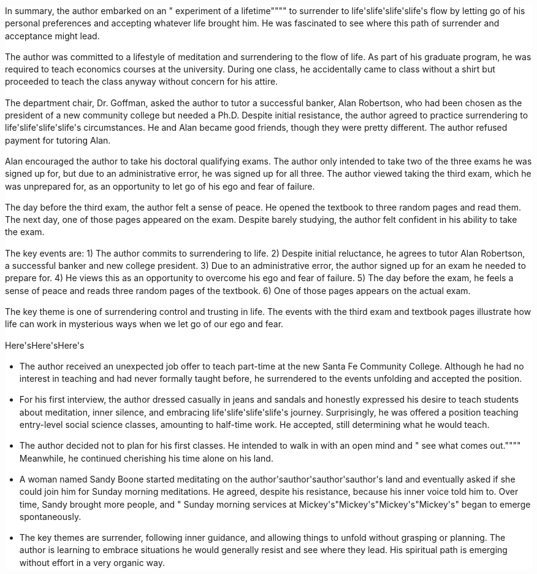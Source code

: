 In summary, the author embarked on an " experiment of a lifetime"""" to surrender to life'slife'slife'slife's flow by letting go of his personal preferences and accepting whatever life brought him. He was fascinated to see where this path of surrender and acceptance might lead.

The author was committed to a lifestyle of meditation and surrendering to the flow of life. As part of his graduate program, he was required to teach economics courses at the university. During one class, he accidentally came to class without a shirt but proceeded to teach the class anyway without concern for his attire.

The department chair, Dr. Goffman, asked the author to tutor a successful banker, Alan Robertson, who had been chosen as the president of a new community college but needed a Ph.D. Despite initial resistance, the author agreed to practice surrendering to life'slife'slife'slife's circumstances. He and Alan became good friends, though they were pretty different. The author refused payment for tutoring Alan.

Alan encouraged the author to take his doctoral qualifying exams. The author only intended to take two of the three exams he was signed up for, but due to an administrative error, he was signed up for all three. The author viewed taking the third exam, which he was unprepared for, as an opportunity to let go of his ego and fear of failure.

The day before the third exam, the author felt a sense of peace. He opened the textbook to three random pages and read them. The next day, one of those pages appeared on the exam. Despite barely studying, the author felt confident in his ability to take the exam.

The key events are: 1) The author commits to surrendering to life. 2) Despite initial reluctance, he agrees to tutor Alan Robertson, a successful banker and new college president. 3) Due to an administrative error, the author signed up for an exam he needed to prepare for. 4) He views this as an opportunity to overcome his ego and fear of failure. 5) The day before the exam, he feels a sense of peace and reads three random pages of the textbook. 6) One of those pages appears on the actual exam.

The key theme is one of surrendering control and trusting in life. The events with the third exam and textbook pages illustrate how life can work in mysterious ways when we let go of our ego and fear.

Here'sHere'sHere's

- The author received an unexpected job offer to teach part-time at the new Santa Fe Community College. Although he had no interest in teaching and had never formally taught before, he surrendered to the events unfolding and accepted the position.

- For his first interview, the author dressed casually in jeans and sandals and honestly expressed his desire to teach students about meditation, inner silence, and embracing life'slife'slife'slife's journey. Surprisingly, he was offered a position teaching entry-level social science classes, amounting to half-time work. He accepted, still determining what he would teach.

- The author decided not to plan for his first classes. He intended to walk in with an open mind and " see what comes out."""" Meanwhile, he continued cherishing his time alone on his land.

- A woman named Sandy Boone started meditating on the author'sauthor'sauthor'sauthor's land and eventually asked if she could join him for Sunday morning meditations. He agreed, despite his resistance, because his inner voice told him to. Over time, Sandy brought more people, and " Sunday morning services at Mickey's"Mickey's"Mickey's"Mickey's" began to emerge spontaneously.

- The key themes are surrender, following inner guidance, and allowing things to unfold without grasping or planning. The author is learning to embrace situations he would generally resist and see where they lead. His spiritual path is emerging without effort in a very organic way.
